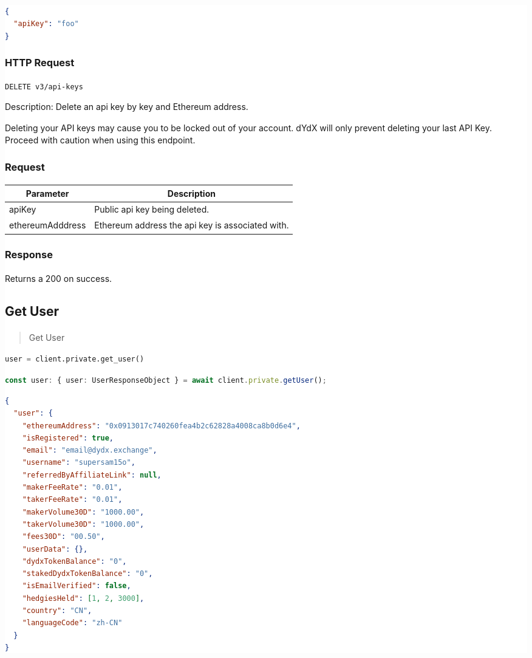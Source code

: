 ```json
{
  "apiKey": "foo"
}
```

### HTTP Request
`DELETE v3/api-keys`

Description: Delete an api key by key and Ethereum address.

<aside class="warning">
Deleting your API keys may cause you to be locked out of your account. dYdX will only prevent deleting your last API Key. Proceed with caution when using this endpoint.
</aside>

### Request

Parameter       | Description
----------------| -----------
apiKey          | Public api key being deleted.
ethereumAdddress| Ethereum address the api key is associated with.

### Response

Returns a 200 on success.

## Get User
> Get User

```python
user = client.private.get_user()
```

```typescript
const user: { user: UserResponseObject } = await client.private.getUser();
```

```json
{
  "user": {
    "ethereumAddress": "0x0913017c740260fea4b2c62828a4008ca8b0d6e4",
    "isRegistered": true,
    "email": "email@dydx.exchange",
    "username": "supersam15o",
    "referredByAffiliateLink": null,
    "makerFeeRate": "0.01",
    "takerFeeRate": "0.01",
    "makerVolume30D": "1000.00",
    "takerVolume30D": "1000.00",
    "fees30D": "00.50",
    "userData": {},
    "dydxTokenBalance": "0",
    "stakedDydxTokenBalance": "0",
    "isEmailVerified": false,
    "hedgiesHeld": [1, 2, 3000],
    "country": "CN",
    "languageCode": "zh-CN"
  }
}
```
